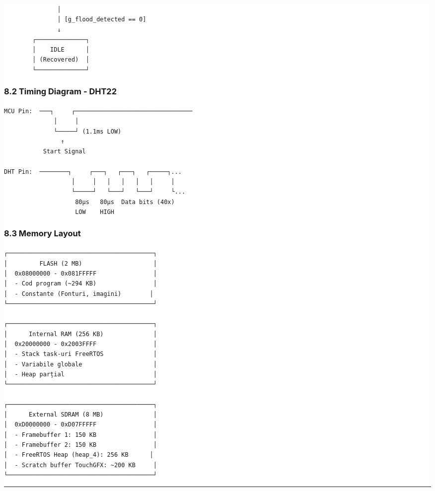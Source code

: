 ```
               │
               │ [g_flood_detected == 0]
               ↓
        ┌──────────────┐
        │    IDLE      │
        │ (Recovered)  │
        └──────────────┘
```

### 8.2 Timing Diagram - DHT22

```
MCU Pin:  ───┐     ┌─────────────────────────────────
              │     │
              └─────┘ (1.1ms LOW)
                ↑
           Start Signal

DHT Pin:  ────────┐     ┌───┐   ┌───┐   ┌─────┐...
                   │     │   │   │   │   │     │
                   └─────┘   └───┘   └───┘     └...
                    80μs   80μs  Data bits (40x)
                    LOW    HIGH
```

### 8.3 Memory Layout

```
┌─────────────────────────────────────────┐
│         FLASH (2 MB)                    │
│  0x08000000 - 0x081FFFFF                │
│  - Cod program (~294 KB)                │
│  - Constante (Fonturi, imagini)        │
└─────────────────────────────────────────┘

┌─────────────────────────────────────────┐
│      Internal RAM (256 KB)              │
│  0x20000000 - 0x2003FFFF                │
│  - Stack task-uri FreeRTOS              │
│  - Variabile globale                    │
│  - Heap parțial                         │
└─────────────────────────────────────────┘

┌─────────────────────────────────────────┐
│      External SDRAM (8 MB)              │
│  0xD0000000 - 0xD07FFFFF                │
│  - Framebuffer 1: 150 KB                │
│  - Framebuffer 2: 150 KB                │
│  - FreeRTOS Heap (heap_4): 256 KB      │
│  - Scratch buffer TouchGFX: ~200 KB     │
└─────────────────────────────────────────┘
```

---